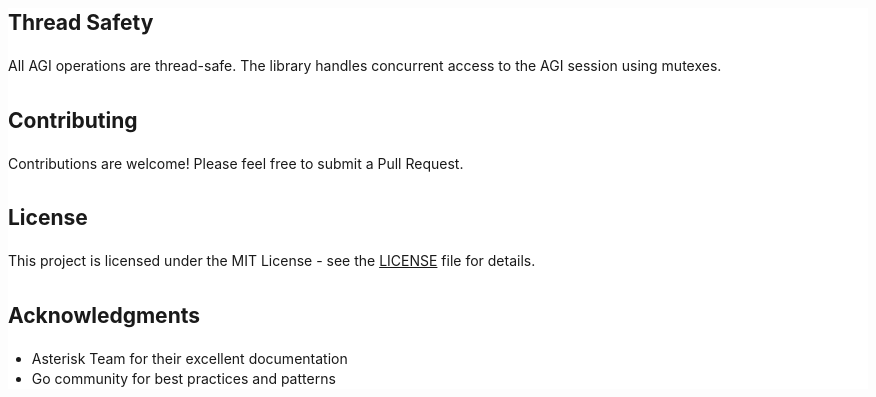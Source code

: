 ## Thread Safety

All AGI operations are thread-safe. The library handles concurrent access to the AGI session using mutexes.

## Contributing

Contributions are welcome! Please feel free to submit a Pull Request.

## License

This project is licensed under the MIT License - see the [LICENSE](LICENSE) file for details.

## Acknowledgments

- Asterisk Team for their excellent documentation
- Go community for best practices and patterns